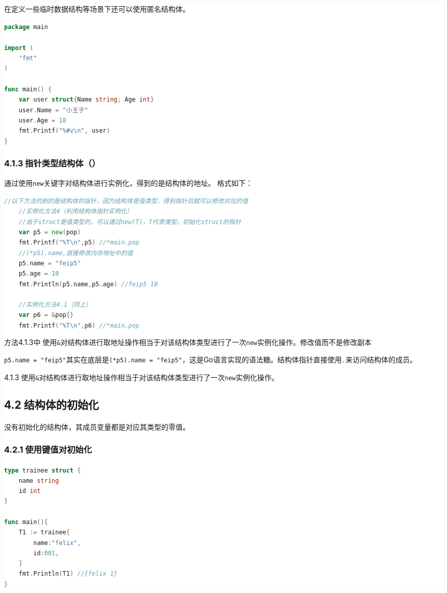 在定义一些临时数据结构等场景下还可以使用匿名结构体。

```go
package main
     
import (
    "fmt"
)
     
func main() {
    var user struct{Name string; Age int}
    user.Name = "小王子"
    user.Age = 18
    fmt.Printf("%#v\n", user)
}
```

### 4.1.3 指针类型结构体（）

通过使用`new`关键字对结构体进行实例化，得到的是结构体的地址。 格式如下：

```go
//以下方法的到的是结构体的指针，因为结构体是值类型，得到指针后就可以修改对应的值
	//实例化方法4（利用结构体指针实例化）
	//由于struct是值类型的，可以通过new(T)，T代表类型。初始化struct的指针
	var p5 = new(pop)
	fmt.Printf("%T\n",p5) //*main.pop
	//(*p5).name,直接修改内存地址中的值
	p5.name = "feip5"
	p5.age = 10
	fmt.Println(p5.name,p5.age) //feip5 10

	//实例化方法4.1（同上）
	var p6 = &pop{}
	fmt.Printf("%T\n",p6) //*main.pop
```

方法4.1.3中 使用`&`对结构体进行取地址操作相当于对该结构体类型进行了一次`new`实例化操作。修改值而不是修改副本

`p5.name = "feip5"`其实在底层是`(*p5).name = "feip5"`，这是Go语言实现的语法糖。结构体指针直接使用`.`来访问结构体的成员。

4.1.3 使用`&`对结构体进行取地址操作相当于对该结构体类型进行了一次`new`实例化操作。

## 4.2 结构体的初始化

没有初始化的结构体，其成员变量都是对应其类型的零值。

### 4.2.1 使用键值对初始化

```go
type trainee struct {
	name string
	id int
}

func main(){
	T1 := trainee{
		name:"felix",
		id:001,
	}
	fmt.Println(T1) //{felix 1}
}
```
